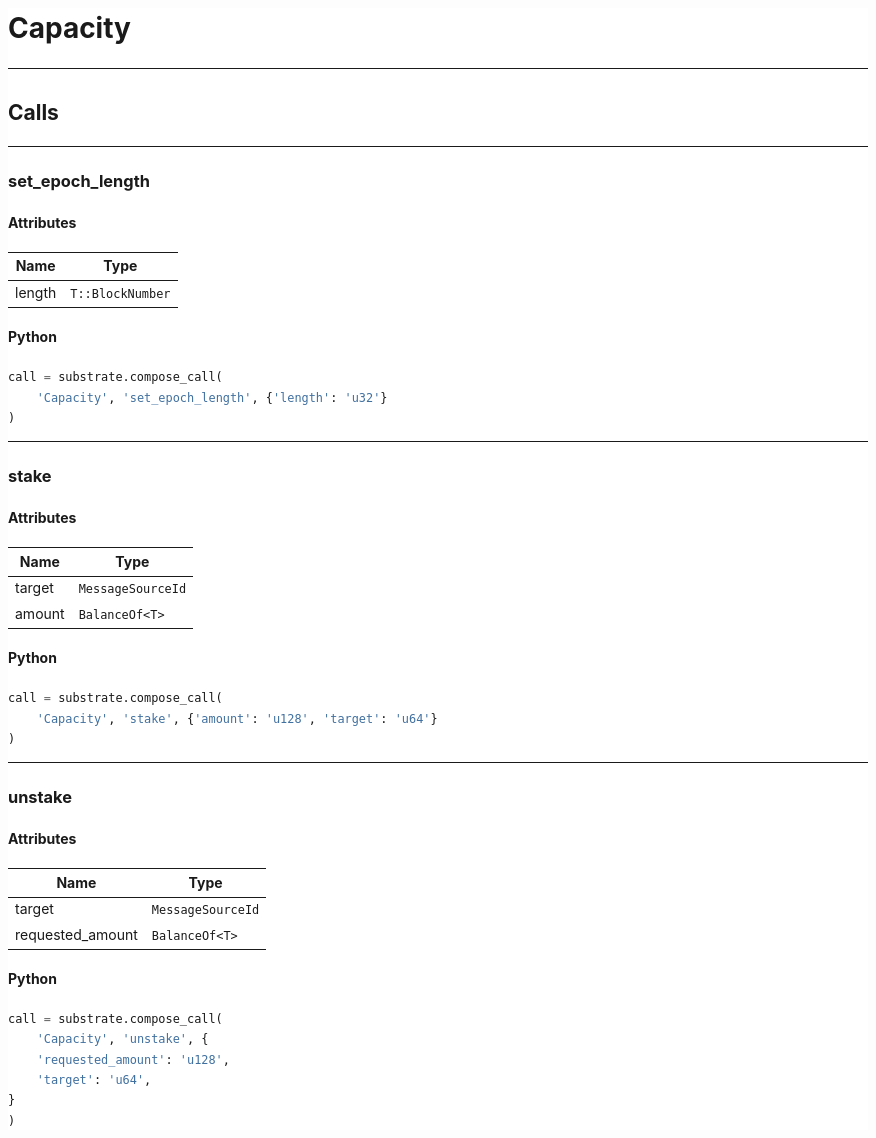 
# Capacity

---------
## Calls

---------
### set_epoch_length
#### Attributes
| Name | Type |
| -------- | -------- | 
| length | `T::BlockNumber` | 

#### Python
```python
call = substrate.compose_call(
    'Capacity', 'set_epoch_length', {'length': 'u32'}
)
```

---------
### stake
#### Attributes
| Name | Type |
| -------- | -------- | 
| target | `MessageSourceId` | 
| amount | `BalanceOf<T>` | 

#### Python
```python
call = substrate.compose_call(
    'Capacity', 'stake', {'amount': 'u128', 'target': 'u64'}
)
```

---------
### unstake
#### Attributes
| Name | Type |
| -------- | -------- | 
| target | `MessageSourceId` | 
| requested_amount | `BalanceOf<T>` | 

#### Python
```python
call = substrate.compose_call(
    'Capacity', 'unstake', {
    'requested_amount': 'u128',
    'target': 'u64',
}
)
```
